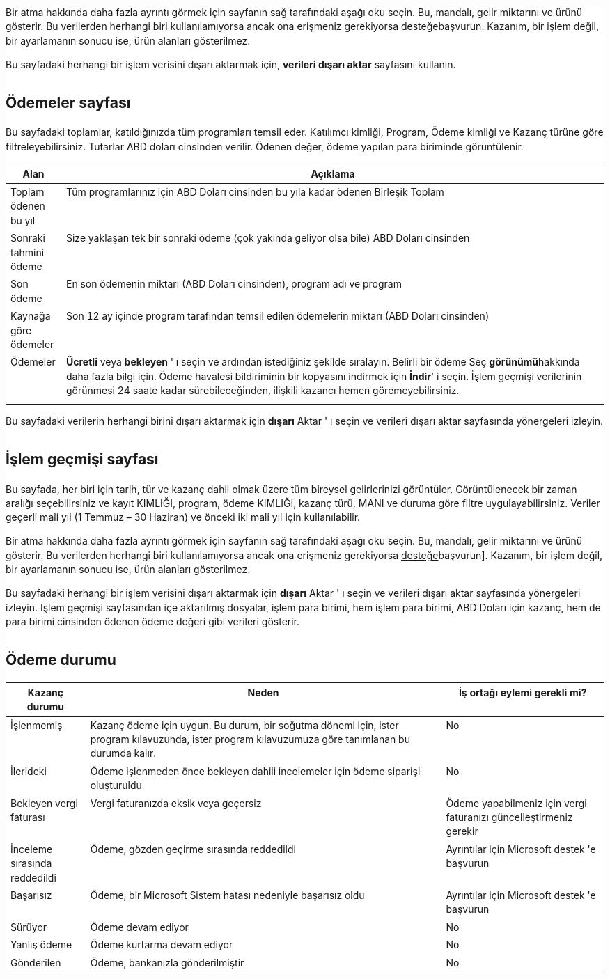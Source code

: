 Bir atma hakkında daha fazla ayrıntı görmek için sayfanın sağ tarafındaki aşağı oku seçin. Bu, mandalı, gelir miktarını ve ürünü gösterir. Bu verilerden herhangi biri kullanılamıyorsa ancak ona erişmeniz gerekiyorsa [desteğe](https://developer.microsoft.com/windows/support)başvurun. Kazanım, bir işlem değil, bir ayarlamanın sonucu ise, ürün alanları gösterilmez.

Bu sayfadaki herhangi bir işlem verisini dışarı aktarmak için, **verileri dışarı aktar** sayfasını kullanın.

## <a name="payments-page"></a>Ödemeler sayfası

Bu sayfadaki toplamlar, katıldığınızda tüm programları temsil eder. Katılımcı kimliği, Program, Ödeme kimliği ve Kazanç türüne göre filtreleyebilirsiniz. Tutarlar ABD doları cinsinden verilir. Ödenen değer, ödeme yapılan para biriminde görüntülenir.

| Alan                   | Açıklama                                                                                |
|------------------------|---------------------------------------------------------------------------------------------|
| Toplam ödenen bu yıl   | Tüm programlarınız için ABD Doları cinsinden bu yıla kadar ödenen Birleşik Toplam       |
| Sonraki tahmini ödeme | Size yaklaşan tek bir sonraki ödeme (çok yakında geliyor olsa bile) ABD Doları cinsinden |
| Son ödeme           | En son ödemenin miktarı (ABD Doları cinsinden), program adı ve program           |
| Kaynağa göre ödemeler     | Son 12 ay içinde program tarafından temsil edilen ödemelerin miktarı (ABD Doları cinsinden)           |
| Ödemeler               | **Ücretli** veya **bekleyen** ' ı seçin ve ardından istediğiniz şekilde sıralayın. Belirli bir ödeme Seç **görünümü**hakkında daha fazla bilgi için. Ödeme havalesi bildiriminin bir kopyasını indirmek için **İndir**' i seçin. İşlem geçmişi verilerinin görünmesi 24 saate kadar sürebileceğinden, ilişkili kazancı hemen göremeyebilirsiniz. |
|||

Bu sayfadaki verilerin herhangi birini dışarı aktarmak için **dışarı** Aktar ' ı seçin ve verileri dışarı aktar sayfasında yönergeleri izleyin.

## <a name="transaction-history-page"></a>İşlem geçmişi sayfası

Bu sayfada, her biri için tarih, tür ve kazanç dahil olmak üzere tüm bireysel gelirlerinizi görüntüler. Görüntülenecek bir zaman aralığı seçebilirsiniz ve kayıt KIMLIĞI, program, ödeme KIMLIĞI, kazanç türü, MANI ve duruma göre filtre uygulayabilirsiniz. Veriler geçerli mali yıl (1 Temmuz – 30 Haziran) ve önceki iki mali yıl için kullanılabilir.

Bir atma hakkında daha fazla ayrıntı görmek için sayfanın sağ tarafındaki aşağı oku seçin. Bu, mandalı, gelir miktarını ve ürünü gösterir. Bu verilerden herhangi biri kullanılamıyorsa ancak ona erişmeniz gerekiyorsa [desteğe](https://developer.microsoft.com/windows/support)başvurun]. Kazanım, bir işlem değil, bir ayarlamanın sonucu ise, ürün alanları gösterilmez.

Bu sayfadaki herhangi bir işlem verisini dışarı aktarmak için **dışarı** Aktar ' ı seçin ve verileri dışarı aktar sayfasında yönergeleri izleyin. Işlem geçmişi sayfasından içe aktarılmış dosyalar, işlem para birimi, hem işlem para birimi, ABD Doları için kazanç, hem de para birimi cinsinden ödenen ödeme değeri gibi verileri gösterir.

## <a name="payment-status"></a>Ödeme durumu

| Kazanç durumu           | Neden                                                                                                                                      | İş ortağı eylemi gerekli mi?                                   |
|--------------------------|---------------------------------------------------------------------------------------------------------------------------------------------|------------------------------------------------------------|
| İşlenmemiş              | Kazanç ödeme için uygun. Bu durum, bir soğutma dönemi için, ister program kılavuzunda, ister program kılavuzumuza göre tanımlanan bu durumda kalır. | No                                                         |
| İlerideki                 | Ödeme işlenmeden önce bekleyen dahili incelemeler için ödeme siparişi oluşturuldu                                                               | No                                                         |
| Bekleyen vergi faturası      | Vergi faturanızda eksik veya geçersiz                                                                                                  | Ödeme yapabilmeniz için vergi faturanızı güncelleştirmeniz gerekir |
| İnceleme sırasında reddedildi   | Ödeme, gözden geçirme sırasında reddedildi                                                                                                     | Ayrıntılar için [Microsoft destek](https://developer.microsoft.com/windows/support) 'e başvurun                      |
| Başarısız                   | Ödeme, bir Microsoft Sistem hatası nedeniyle başarısız oldu                                                                                         | Ayrıntılar için [Microsoft destek](https://developer.microsoft.com/windows/support) 'e başvurun                      |
| Sürüyor              | Ödeme devam ediyor                                                                                                                 | No                                                         |
| Yanlış ödeme        | Ödeme kurtarma devam ediyor                                                                                                       | No                                                         |
| Gönderilen                     | Ödeme, bankanızla gönderilmiştir                                                                                                     | No                                                         |